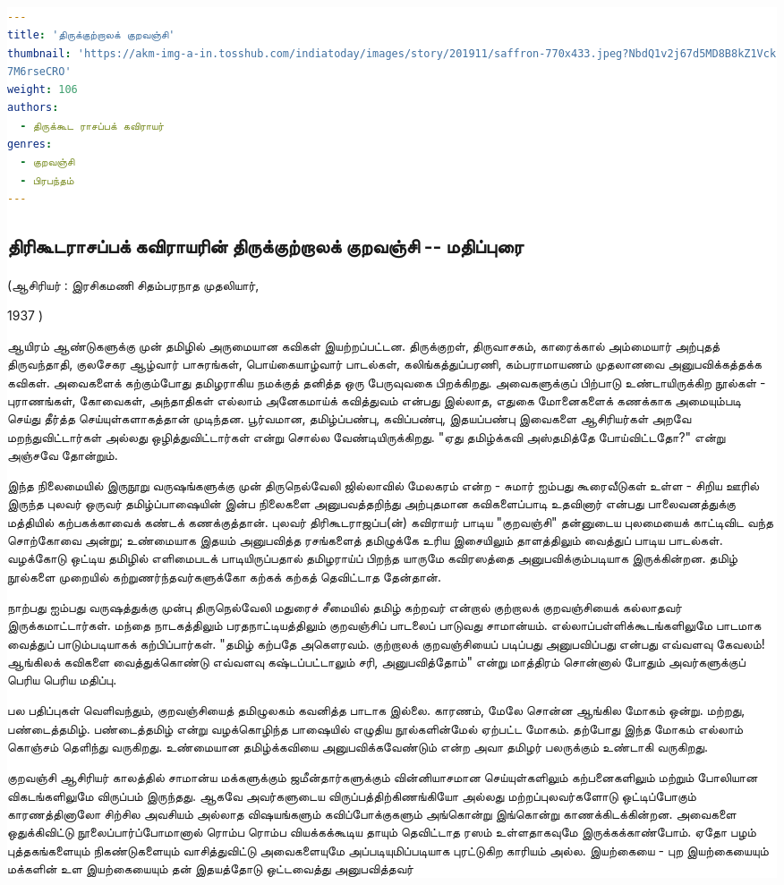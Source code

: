 ```yaml
---
title: 'திருக்குற்றாலக் குறவஞ்சி'
thumbnail: 'https://akm-img-a-in.tosshub.com/indiatoday/images/story/201911/saffron-770x433.jpeg?NbdQ1v2j67d5MD8B8kZ1Vck7M6rseCRO'
weight: 106
authors:
  - திருக்கூட ராசப்பக் கவிராயர்
genres:
  - குறவஞ்சி
  - பிரபந்தம்
---
```


## திரிகூடராசப்பக் கவிராயரின் திருக்குற்றாலக் குறவஞ்சி -- மதிப்புரை  

(ஆசிரியர் : இரசிகமணி சிதம்பரநாத முதலியார்,

 1937 )  

  

ஆயிரம் ஆண்டுகளுக்கு முன் தமிழில் அருமையான கவிகள் இயற்றப்பட்டன. திருக்குறள், திருவாசகம், காரைக்கால் அம்மையார் அற்புதத் திருவந்தாதி, குலசேகர ஆழ்வார் பாசுரங்கள், பொய்கையாழ்வார் பாடல்கள், கலிங்கத்துப்பரணி, கம்பராமாயணம் முதலானவை அனுபவிக்கத்தக்க கவிகள். அவைகளைக் கற்கும்போது தமிழராகிய நமக்குத் தனித்த ஒரு பேருவுவகை பிறக்கிறது. அவைகளுக்குப் பிற்பாடு உண்டாயிருக்கிற நூல்கள் - புராணங்கள், கோவைகள், அந்தாதிகள் எல்லாம் அனேகமாய்க் கவித்துவம் என்பது இல்லாத, எதுகை மோனைகளைக் கணக்காக அமையும்படி செய்து தீர்த்த செய்யுள்களாகத்தான் முடிந்தன. பூர்வமான, தமிழ்ப்பண்பு, கவிப்பண்பு, இதயப்பண்பு இவைகளை ஆசிரியர்கள் அறவே மறந்துவிட்டார்கள் அல்லது ஒழித்துவிட்டார்கள் என்று சொல்ல வேண்டியிருக்கிறது. "ஏது தமிழ்க்கவி அஸ்தமித்தே போய்விட்டதோ?" என்று அஞ்சவே தோன்றும்.  

இந்த நிலைமையில் இருநூறு வருஷங்களுக்கு முன் திருநெல்வேலி ஜில்லாவில் மேலகரம் என்ற - சுமார் ஐம்பது கூரைவீடுகள் உள்ள - சிறிய ஊரில் இருந்த புலவர் ஒருவர் தமிழ்ப்பாஷையின் இன்ப நிலைகளை அனுபவத்தறிந்து அற்புதமான கவிகளைப்பாடி உதவினார் என்பது பாலைவனத்துக்கு மத்தியில் கற்பகக்காவைக் கண்டக் கணக்குத்தான். புலவர் திரிகூடராஜப்ப(ன்) கவிராயர் பாடிய "குறவஞ்சி" தன்னுடைய புலமையைக் காட்டிவிட வந்த சொற்கோவை அன்று; உண்மையாக இதயம் அனுபவித்த ரசங்களைத் தமிழுக்கே உரிய இசையிலும் தாளத்திலும் வைத்துப் பாடிய பாடல்கள். வழக்கோடு ஒட்டிய தமிழில் எளிமைபடக் பாடியிருப்பதால் தமிழராய்ப் பிறந்த யாருமே கவிரஸத்தை அனுபவிக்கும்படியாக இருக்கின்றன. தமிழ் நூல்களை முறையில் கற்றுணர்ந்தவர்களுக்கோ கற்கக் கற்கத் தெவிட்டாத தேன்தான்.  

நாற்பது ஐம்பது வருஷத்துக்கு முன்பு திருநெல்வேலி மதுரைச் சீமையில் தமிழ் கற்றவர் என்றால் குற்றாலக் குறவஞ்சியைக் கல்லாதவர் இருக்கமாட்டார்கள். மந்தை நாடகத்திலும் பரதநாட்டியத்திலும் குறவஞ்சிப் பாடலைப் பாடுவது சாமான்யம். எல்லாப்பள்ளிக்கூடங்களிலுமே பாடமாக வைத்துப் பாடும்படியாகக் கற்பிப்பார்கள். "தமிழ் கற்பதே அகௌரவம். குற்றாலக் குறவஞ்சியைப் படிப்பது அனுபவிப்பது என்பது எவ்வளவு கேவலம்! ஆங்கிலக் கவிகளை வைத்துக்கொண்டு எவ்வளவு கஷ்டப்பட்டாலும் சரி, அனுபவித்தோம்" என்று மாத்திரம் சொன்னால் போதும் அவர்களுக்குப் பெரிய பெரிய மதிப்பு.  

பல பதிப்புகள் வௌிவந்தும், குறவஞ்சியைத் தமிழுலகம் கவனித்த பாடாக இல்லை. காரணம், மேலே சொன்ன ஆங்கில மோகம் ஒன்று. மற்றது, பண்டைத்தமிழ். பண்டைத்தமிழ் என்று வழக்கொழிந்த பாஷையில் எழுதிய நூல்களின்மேல் ஏற்பட்ட மோகம். தற்போது இந்த மோகம் எல்லாம் கொஞ்சம் தௌிந்து வருகிறது. உண்மையான தமிழ்க்கவியை அனுபவிக்கவேண்டும் என்ற அவா தமிழர் பலருக்கும் உண்டாகி வருகிறது.  

குறவஞ்சி ஆசிரியர் காலத்தில் சாமான்ய மக்களுக்கும் ஜமீன்தார்களுக்கும் வின்னியாசமான செய்யுள்களிலும் கற்பனைகளிலும் மற்றும் போலியான விகடங்களிலுமே விருப்பம் இருந்தது. ஆகவே அவர்களுடைய விருப்பத்திற்கிணங்கியோ அல்லது மற்றப்புலவர்களோடு ஒட்டிப்போகும் காரணத்தினாலோ சிற்சில அவசியம் அல்லாத விஷயங்களும் கவிப்போக்குகளும் அங்கொன்று இங்கொன்று காணக்கிடக்கின்றன. அவைகளை ஒதுக்கிவிட்டு நூலைப்பார்ப்போமானால் ரொம்ப ரொம்ப வியக்கக்கூடிய தாயும் தெவிட்டாத ரஸம் உள்ளதாகவுமே இருக்கக்காண்போம். ஏதோ பழம் புத்தகங்களையும் நிகண்டுகளையும் வாசித்துவிட்டு அவைகளையுமே அப்படியுமிப்படியாக புரட்டுகிற காரியம் அல்ல. இயற்கையை - புற இயற்கையையும் மக்களின் உள இயற்கையையும் தன் இதயத்தோடு ஒட்டவைத்து அனுபவித்தவர்  
